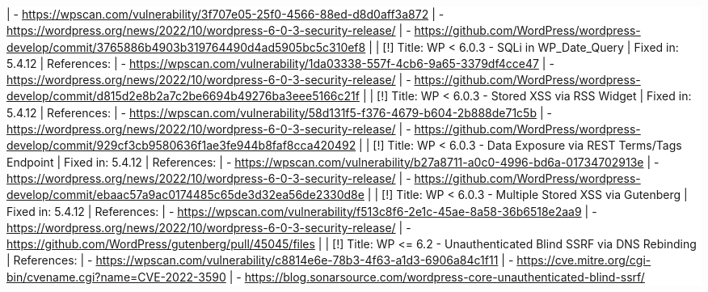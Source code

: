  |      - https://wpscan.com/vulnerability/3f707e05-25f0-4566-88ed-d8d0aff3a872
 |      - https://wordpress.org/news/2022/10/wordpress-6-0-3-security-release/
 |      - https://github.com/WordPress/wordpress-develop/commit/3765886b4903b319764490d4ad5905bc5c310ef8
 |
 | [!] Title: WP < 6.0.3 - SQLi in WP_Date_Query
 |     Fixed in: 5.4.12
 |     References:
 |      - https://wpscan.com/vulnerability/1da03338-557f-4cb6-9a65-3379df4cce47
 |      - https://wordpress.org/news/2022/10/wordpress-6-0-3-security-release/
 |      - https://github.com/WordPress/wordpress-develop/commit/d815d2e8b2a7c2be6694b49276ba3eee5166c21f
 |
 | [!] Title: WP < 6.0.3 - Stored XSS via RSS Widget
 |     Fixed in: 5.4.12
 |     References:
 |      - https://wpscan.com/vulnerability/58d131f5-f376-4679-b604-2b888de71c5b
 |      - https://wordpress.org/news/2022/10/wordpress-6-0-3-security-release/
 |      - https://github.com/WordPress/wordpress-develop/commit/929cf3cb9580636f1ae3fe944b8faf8cca420492
 |
 | [!] Title: WP < 6.0.3 - Data Exposure via REST Terms/Tags Endpoint
 |     Fixed in: 5.4.12
 |     References:
 |      - https://wpscan.com/vulnerability/b27a8711-a0c0-4996-bd6a-01734702913e
 |      - https://wordpress.org/news/2022/10/wordpress-6-0-3-security-release/
 |      - https://github.com/WordPress/wordpress-develop/commit/ebaac57a9ac0174485c65de3d32ea56de2330d8e
 |
 | [!] Title: WP < 6.0.3 - Multiple Stored XSS via Gutenberg
 |     Fixed in: 5.4.12
 |     References:
 |      - https://wpscan.com/vulnerability/f513c8f6-2e1c-45ae-8a58-36b6518e2aa9
 |      - https://wordpress.org/news/2022/10/wordpress-6-0-3-security-release/
 |      - https://github.com/WordPress/gutenberg/pull/45045/files
 |
 | [!] Title: WP <= 6.2 - Unauthenticated Blind SSRF via DNS Rebinding
 |     References:
 |      - https://wpscan.com/vulnerability/c8814e6e-78b3-4f63-a1d3-6906a84c1f11
 |      - https://cve.mitre.org/cgi-bin/cvename.cgi?name=CVE-2022-3590
 |      - https://blog.sonarsource.com/wordpress-core-unauthenticated-blind-ssrf/